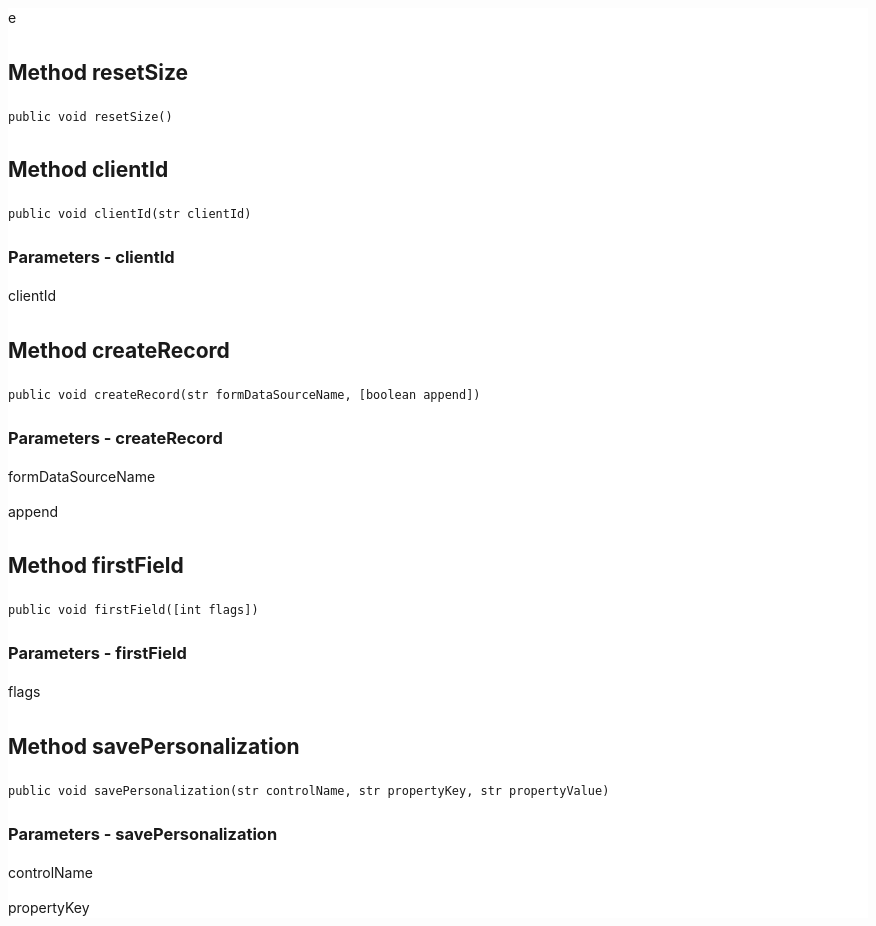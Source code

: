 e  

## Method resetSize

```xpp
public void resetSize()
```

## Method clientId

```xpp
public void clientId(str clientId)
```

### Parameters - clientId

clientId  

## Method createRecord

```xpp
public void createRecord(str formDataSourceName, [boolean append])
```

### Parameters - createRecord

formDataSourceName  



append  

## Method firstField

```xpp
public void firstField([int flags])
```

### Parameters - firstField

flags  

## Method savePersonalization

```xpp
public void savePersonalization(str controlName, str propertyKey, str propertyValue)
```

### Parameters - savePersonalization

controlName  



propertyKey  
